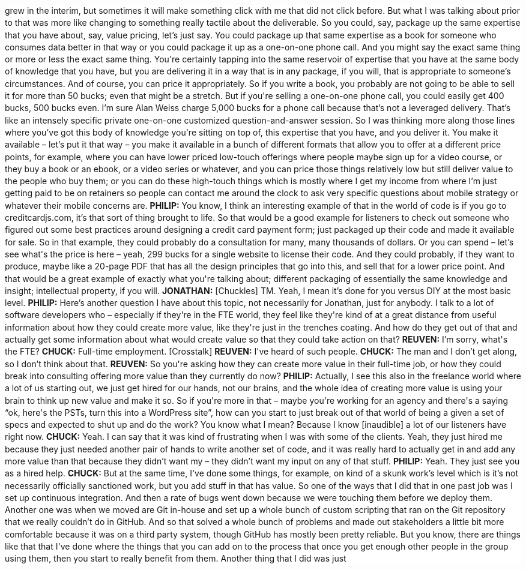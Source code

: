 grew in the interim, but sometimes it will make something click with me that did not click before. But what I was talking about prior to that was more like changing to something really tactile about the deliverable. So you could, say, package up the same expertise that you have about, say, value pricing, let’s just say. You could package up that same expertise as a book for someone who consumes data better in that way or you could package it up as a one-on-one phone call. And you might say the exact same thing or more or less the exact same thing. You're certainly tapping into the same reservoir of expertise that you have at the same body of knowledge that you have, but you are delivering it in a way that is in any package, if you will, that is appropriate to someone’s circumstances. And of course, you can price it appropriately. So if you write a book, you probably are not going to be able to sell it for more than 50 bucks; even that might be a stretch. But if you're selling a one-on-one phone call, you could easily get 400 bucks, 500 bucks even. I’m sure Alan Weiss charge 5,000 bucks for a phone call because that’s not a leveraged delivery. That’s like an intensely specific private one-on-one customized question-and-answer session. So I was thinking more along those lines where you’ve got this body of knowledge you're sitting on top of, this expertise that you have, and you deliver it. You make it available – let’s put it that way – you make it available in a bunch of different formats that allow you to offer at a different price points, for example, where you can have lower priced low-touch offerings where people maybe sign up for a video course, or they buy a book or an ebook, or a video series or whatever, and you can price those things relatively low but still deliver value to the people who buy them; or you can do these high-touch things which is mostly where I get my income from where I’m just getting paid to be on retainers so people can contact me around the clock to ask very specific questions about mobile strategy or whatever their mobile concerns are. **PHILIP:** You know, I think an interesting example of that in the world of code is if you go to creditcardjs.com, it’s that sort of thing brought to life. So that would be a good example for listeners to check out someone who figured out some best practices around designing a credit card payment form; just packaged up their code and made it available for sale. So in that example, they could probably do a consultation for many, many thousands of dollars. Or you can spend – let’s see what's the price is here – yeah, 299 bucks for a single website to license their code. And they could probably, if they want to produce, maybe like a 20-page PDF that has all the design principles that go into this, and sell that for a lower price point. And that would be a great example of exactly what you're talking about; different packaging of essentially the same knowledge and insight; intellectual property, if you will. **JONATHAN:** [Chuckles] TM. Yeah, I mean it’s done for you versus DIY at the most basic level. **PHILIP:** Here’s another question I have about this topic, not necessarily for Jonathan, just for anybody. I talk to a lot of software developers who – especially if they're in the FTE world, they feel like they're kind of at a great distance from useful information about how they could create more value, like they're just in the trenches coating. And how do they get out of that and actually get some information about what would create value so that they could take action on that? **REUVEN:** I’m sorry, what's the FTE? **CHUCK:** Full-time employment. [Crosstalk] **REUVEN:** I've heard of such people. **CHUCK:** The man and I don’t get along, so I don’t think about that. **REUVEN:** So you're asking how they can create more value in their full-time job, or how they could break into consulting offering more value than they currently do now? **PHILIP:** Actually, I see this also in the freelance world where a lot of us starting out, we just get hired for our hands, not our brains, and the whole idea of creating more value is using your brain to think up new value and make it so. So if you're more in that – maybe you're working for an agency and there's a saying “ok, here's the PSTs, turn this into a WordPress site”, how can you start to just break out of that world of being a given a set of specs and expected to shut up and do the work? You know what I mean? Because I know [inaudible] a lot of our listeners have right now. **CHUCK:** Yeah. I can say that it was kind of frustrating when I was with some of the clients. Yeah, they just hired me because they just needed another pair of hands to write another set of code, and it was really hard to actually get in and add any more value than that because they didn’t want my – they didn’t want my input on any of that stuff. **PHILIP:** Yeah. They just see you as a hired help. **CHUCK:** But at the same time, I've done some things, for example, on kind of a skunk work’s level which is it’s not necessarily officially sanctioned work, but you add stuff in that has value. So one of the ways that I did that in one past job was I set up continuous integration. And then a rate of bugs went down because we were touching them before we deploy them. Another one was when we moved are Git in-house and set up a whole bunch of custom scripting that ran on the Git repository that we really couldn’t do in GitHub. And so that solved a whole bunch of problems and made out stakeholders a little bit more comfortable because it was on a third party system, though GitHub has mostly been pretty reliable. But you know, there are things like that that I've done where the things that you can add on to the process that once you get enough other people in the group using them, then you start to really benefit from them. Another thing that I did was just